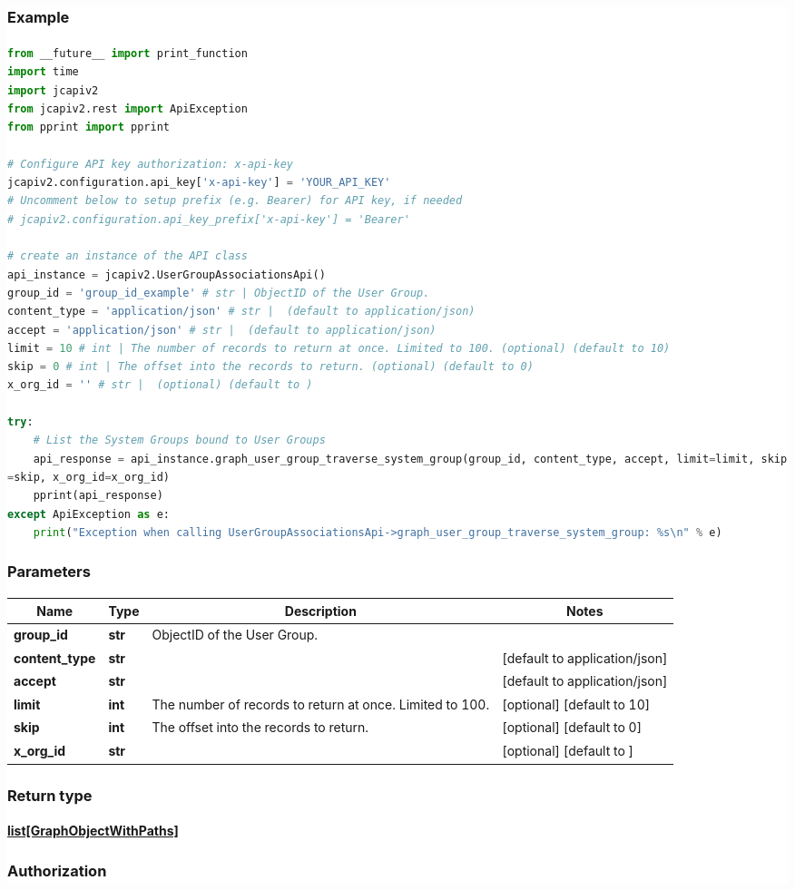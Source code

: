 ### Example 
```python
from __future__ import print_function
import time
import jcapiv2
from jcapiv2.rest import ApiException
from pprint import pprint

# Configure API key authorization: x-api-key
jcapiv2.configuration.api_key['x-api-key'] = 'YOUR_API_KEY'
# Uncomment below to setup prefix (e.g. Bearer) for API key, if needed
# jcapiv2.configuration.api_key_prefix['x-api-key'] = 'Bearer'

# create an instance of the API class
api_instance = jcapiv2.UserGroupAssociationsApi()
group_id = 'group_id_example' # str | ObjectID of the User Group.
content_type = 'application/json' # str |  (default to application/json)
accept = 'application/json' # str |  (default to application/json)
limit = 10 # int | The number of records to return at once. Limited to 100. (optional) (default to 10)
skip = 0 # int | The offset into the records to return. (optional) (default to 0)
x_org_id = '' # str |  (optional) (default to )

try: 
    # List the System Groups bound to User Groups
    api_response = api_instance.graph_user_group_traverse_system_group(group_id, content_type, accept, limit=limit, skip=skip, x_org_id=x_org_id)
    pprint(api_response)
except ApiException as e:
    print("Exception when calling UserGroupAssociationsApi->graph_user_group_traverse_system_group: %s\n" % e)
```

### Parameters

Name | Type | Description  | Notes
------------- | ------------- | ------------- | -------------
 **group_id** | **str**| ObjectID of the User Group. | 
 **content_type** | **str**|  | [default to application/json]
 **accept** | **str**|  | [default to application/json]
 **limit** | **int**| The number of records to return at once. Limited to 100. | [optional] [default to 10]
 **skip** | **int**| The offset into the records to return. | [optional] [default to 0]
 **x_org_id** | **str**|  | [optional] [default to ]

### Return type

[**list[GraphObjectWithPaths]**](GraphObjectWithPaths.md)

### Authorization
